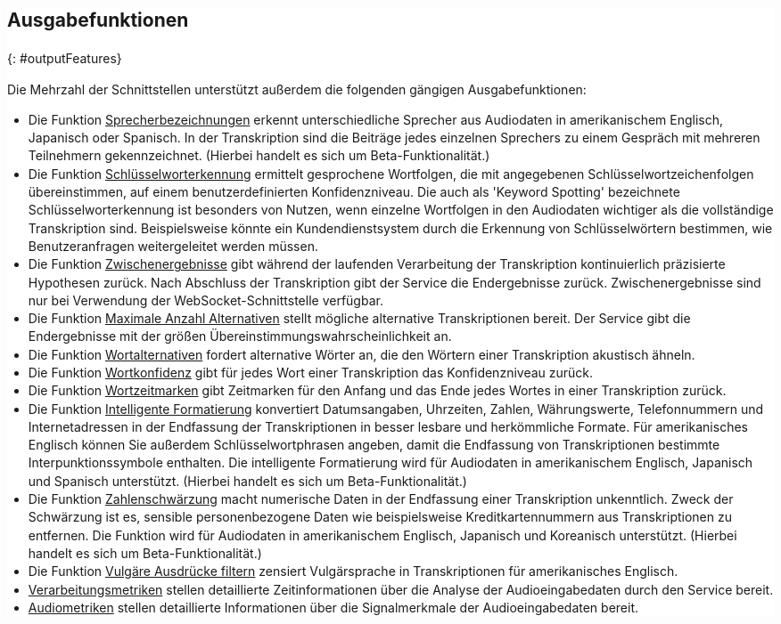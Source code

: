 ## Ausgabefunktionen
{: #outputFeatures}

Die Mehrzahl der Schnittstellen unterstützt außerdem die folgenden gängigen Ausgabefunktionen:

-   Die Funktion [Sprecherbezeichnungen](/docs/services/speech-to-text-data?topic=speech-to-text-data-output#speaker_labels) erkennt unterschiedliche Sprecher aus Audiodaten in amerikanischem Englisch, Japanisch oder Spanisch. In der Transkription sind die Beiträge jedes einzelnen Sprechers zu einem Gespräch mit mehreren Teilnehmern gekennzeichnet. (Hierbei handelt es sich um Beta-Funktionalität.)
-   Die Funktion [Schlüsselworterkennung](/docs/services/speech-to-text-data?topic=speech-to-text-data-output#keyword_spotting) ermittelt gesprochene Wortfolgen, die mit angegebenen Schlüsselwortzeichenfolgen übereinstimmen, auf einem benutzerdefinierten Konfidenzniveau. Die auch als 'Keyword Spotting' bezeichnete Schlüsselworterkennung ist besonders von Nutzen, wenn einzelne Wortfolgen in den Audiodaten wichtiger als die vollständige Transkription sind. Beispielsweise könnte ein Kundendienstsystem durch die Erkennung von Schlüsselwörtern bestimmen, wie Benutzeranfragen weitergeleitet werden müssen.
-   Die Funktion [Zwischenergebnisse](/docs/services/speech-to-text-data?topic=speech-to-text-data-output#interim) gibt während der laufenden Verarbeitung der Transkription kontinuierlich präzisierte Hypothesen zurück. Nach Abschluss der Transkription gibt der Service die Endergebnisse zurück. Zwischenergebnisse sind nur bei Verwendung der WebSocket-Schnittstelle verfügbar.
-   Die Funktion [Maximale Anzahl Alternativen](/docs/services/speech-to-text-data?topic=speech-to-text-data-output#max_alternatives) stellt mögliche alternative Transkriptionen bereit. Der Service gibt die Endergebnisse mit der größen Übereinstimmungswahrscheinlichkeit an.
-   Die Funktion [Wortalternativen](/docs/services/speech-to-text-data?topic=speech-to-text-data-output#word_alternatives) fordert alternative Wörter an, die den Wörtern einer Transkription akustisch ähneln.
-   Die Funktion [Wortkonfidenz](/docs/services/speech-to-text-data?topic=speech-to-text-data-output#word_confidence) gibt für jedes Wort einer Transkription das Konfidenzniveau zurück.
-   Die Funktion [Wortzeitmarken](/docs/services/speech-to-text-data?topic=speech-to-text-data-output#word_timestamps) gibt Zeitmarken für den Anfang und das Ende jedes Wortes in einer Transkription zurück.
-   Die Funktion [Intelligente Formatierung](/docs/services/speech-to-text-data?topic=speech-to-text-data-output#smart_formatting) konvertiert Datumsangaben, Uhrzeiten, Zahlen, Währungswerte, Telefonnummern und Internetadressen in der Endfassung der Transkriptionen in besser lesbare und herkömmliche Formate. Für amerikanisches Englisch können Sie außerdem Schlüsselwortphrasen angeben, damit die Endfassung von Transkriptionen bestimmte Interpunktionssymbole enthalten. Die intelligente Formatierung wird für Audiodaten in amerikanischem Englisch, Japanisch und Spanisch unterstützt. (Hierbei handelt es sich um Beta-Funktionalität.)
-   Die Funktion [Zahlenschwärzung](/docs/services/speech-to-text-data?topic=speech-to-text-data-output#redaction) macht numerische Daten in der Endfassung einer Transkription unkenntlich. Zweck der Schwärzung ist es, sensible personenbezogene Daten wie beispielsweise Kreditkartennummern aus Transkriptionen zu entfernen. Die Funktion wird für Audiodaten in amerikanischem Englisch, Japanisch und Koreanisch unterstützt. (Hierbei handelt es sich um Beta-Funktionalität.)
-   Die Funktion [Vulgäre Ausdrücke filtern](/docs/services/speech-to-text-data?topic=speech-to-text-data-output#profanity_filter) zensiert Vulgärsprache in Transkriptionen für amerikanisches Englisch.
-   [Verarbeitungsmetriken](/docs/services/speech-to-text-data?topic=speech-to-text-data-metrics#processing_metrics) stellen detaillierte Zeitinformationen über die Analyse der Audioeingabedaten durch den Service bereit. 
-   [Audiometriken](/docs/services/speech-to-text-data?topic=speech-to-text-data-metrics#audio_metrics) stellen detaillierte Informationen über die Signalmerkmale der Audioeingabedaten bereit. 
